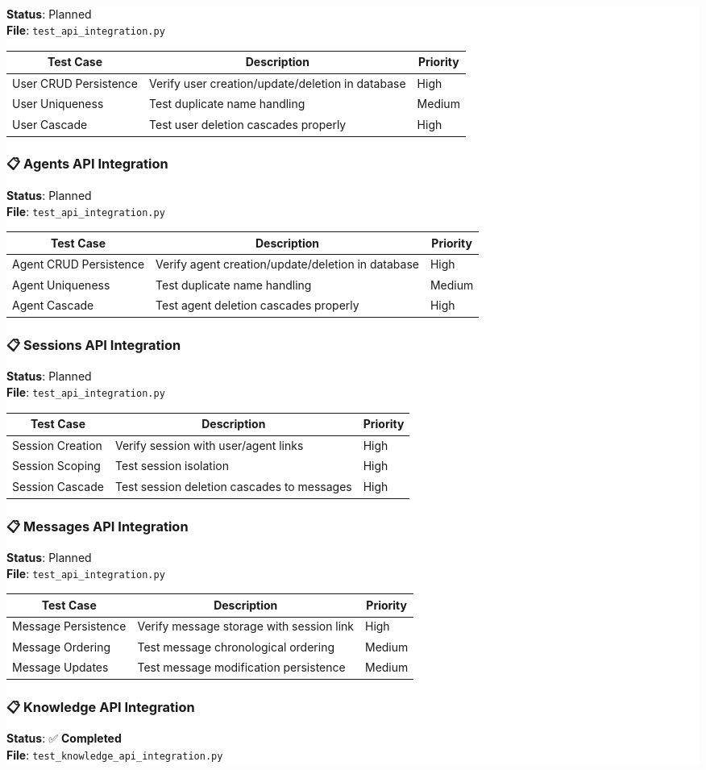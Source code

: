 **Status**: Planned  
**File**: `test_api_integration.py`

| Test Case             | Description                                      | Priority |
| --------------------- | ------------------------------------------------ | -------- |
| User CRUD Persistence | Verify user creation/update/deletion in database | High     |
| User Uniqueness       | Test duplicate name handling                     | Medium   |
| User Cascade          | Test user deletion cascades properly             | High     |

### 📋 Agents API Integration

**Status**: Planned  
**File**: `test_api_integration.py`

| Test Case              | Description                                       | Priority |
| ---------------------- | ------------------------------------------------- | -------- |
| Agent CRUD Persistence | Verify agent creation/update/deletion in database | High     |
| Agent Uniqueness       | Test duplicate name handling                      | Medium   |
| Agent Cascade          | Test agent deletion cascades properly             | High     |

### 📋 Sessions API Integration

**Status**: Planned  
**File**: `test_api_integration.py`

| Test Case        | Description                                | Priority |
| ---------------- | ------------------------------------------ | -------- |
| Session Creation | Verify session with user/agent links       | High     |
| Session Scoping  | Test session isolation                     | High     |
| Session Cascade  | Test session deletion cascades to messages | High     |

### 📋 Messages API Integration

**Status**: Planned  
**File**: `test_api_integration.py`

| Test Case           | Description                              | Priority |
| ------------------- | ---------------------------------------- | -------- |
| Message Persistence | Verify message storage with session link | High     |
| Message Ordering    | Test message chronological ordering      | Medium   |
| Message Updates     | Test message modification persistence    | Medium   |

### 📋 Knowledge API Integration

**Status**: ✅ **Completed**  
**File**: `test_knowledge_api_integration.py`
